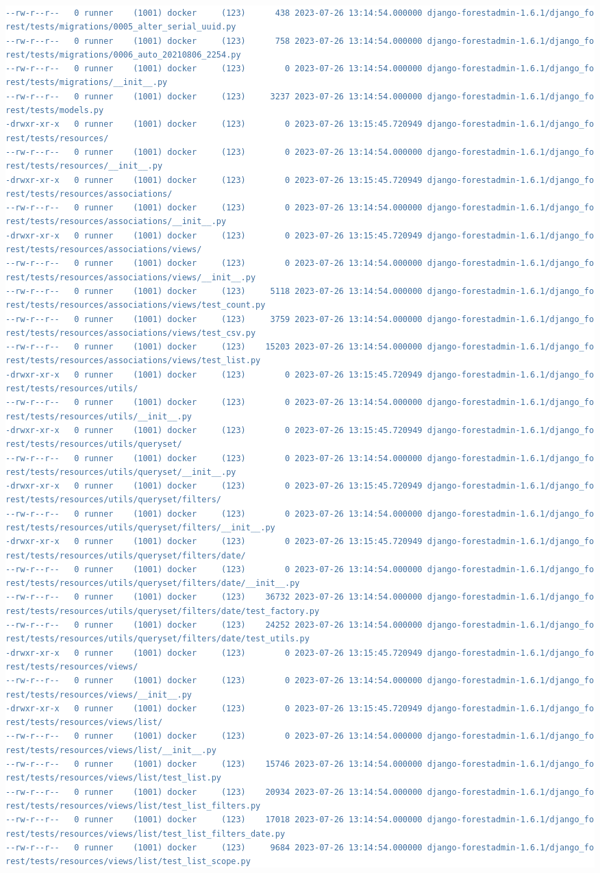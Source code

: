 ```diff
--rw-r--r--   0 runner    (1001) docker     (123)      438 2023-07-26 13:14:54.000000 django-forestadmin-1.6.1/django_forest/tests/migrations/0005_alter_serial_uuid.py
--rw-r--r--   0 runner    (1001) docker     (123)      758 2023-07-26 13:14:54.000000 django-forestadmin-1.6.1/django_forest/tests/migrations/0006_auto_20210806_2254.py
--rw-r--r--   0 runner    (1001) docker     (123)        0 2023-07-26 13:14:54.000000 django-forestadmin-1.6.1/django_forest/tests/migrations/__init__.py
--rw-r--r--   0 runner    (1001) docker     (123)     3237 2023-07-26 13:14:54.000000 django-forestadmin-1.6.1/django_forest/tests/models.py
-drwxr-xr-x   0 runner    (1001) docker     (123)        0 2023-07-26 13:15:45.720949 django-forestadmin-1.6.1/django_forest/tests/resources/
--rw-r--r--   0 runner    (1001) docker     (123)        0 2023-07-26 13:14:54.000000 django-forestadmin-1.6.1/django_forest/tests/resources/__init__.py
-drwxr-xr-x   0 runner    (1001) docker     (123)        0 2023-07-26 13:15:45.720949 django-forestadmin-1.6.1/django_forest/tests/resources/associations/
--rw-r--r--   0 runner    (1001) docker     (123)        0 2023-07-26 13:14:54.000000 django-forestadmin-1.6.1/django_forest/tests/resources/associations/__init__.py
-drwxr-xr-x   0 runner    (1001) docker     (123)        0 2023-07-26 13:15:45.720949 django-forestadmin-1.6.1/django_forest/tests/resources/associations/views/
--rw-r--r--   0 runner    (1001) docker     (123)        0 2023-07-26 13:14:54.000000 django-forestadmin-1.6.1/django_forest/tests/resources/associations/views/__init__.py
--rw-r--r--   0 runner    (1001) docker     (123)     5118 2023-07-26 13:14:54.000000 django-forestadmin-1.6.1/django_forest/tests/resources/associations/views/test_count.py
--rw-r--r--   0 runner    (1001) docker     (123)     3759 2023-07-26 13:14:54.000000 django-forestadmin-1.6.1/django_forest/tests/resources/associations/views/test_csv.py
--rw-r--r--   0 runner    (1001) docker     (123)    15203 2023-07-26 13:14:54.000000 django-forestadmin-1.6.1/django_forest/tests/resources/associations/views/test_list.py
-drwxr-xr-x   0 runner    (1001) docker     (123)        0 2023-07-26 13:15:45.720949 django-forestadmin-1.6.1/django_forest/tests/resources/utils/
--rw-r--r--   0 runner    (1001) docker     (123)        0 2023-07-26 13:14:54.000000 django-forestadmin-1.6.1/django_forest/tests/resources/utils/__init__.py
-drwxr-xr-x   0 runner    (1001) docker     (123)        0 2023-07-26 13:15:45.720949 django-forestadmin-1.6.1/django_forest/tests/resources/utils/queryset/
--rw-r--r--   0 runner    (1001) docker     (123)        0 2023-07-26 13:14:54.000000 django-forestadmin-1.6.1/django_forest/tests/resources/utils/queryset/__init__.py
-drwxr-xr-x   0 runner    (1001) docker     (123)        0 2023-07-26 13:15:45.720949 django-forestadmin-1.6.1/django_forest/tests/resources/utils/queryset/filters/
--rw-r--r--   0 runner    (1001) docker     (123)        0 2023-07-26 13:14:54.000000 django-forestadmin-1.6.1/django_forest/tests/resources/utils/queryset/filters/__init__.py
-drwxr-xr-x   0 runner    (1001) docker     (123)        0 2023-07-26 13:15:45.720949 django-forestadmin-1.6.1/django_forest/tests/resources/utils/queryset/filters/date/
--rw-r--r--   0 runner    (1001) docker     (123)        0 2023-07-26 13:14:54.000000 django-forestadmin-1.6.1/django_forest/tests/resources/utils/queryset/filters/date/__init__.py
--rw-r--r--   0 runner    (1001) docker     (123)    36732 2023-07-26 13:14:54.000000 django-forestadmin-1.6.1/django_forest/tests/resources/utils/queryset/filters/date/test_factory.py
--rw-r--r--   0 runner    (1001) docker     (123)    24252 2023-07-26 13:14:54.000000 django-forestadmin-1.6.1/django_forest/tests/resources/utils/queryset/filters/date/test_utils.py
-drwxr-xr-x   0 runner    (1001) docker     (123)        0 2023-07-26 13:15:45.720949 django-forestadmin-1.6.1/django_forest/tests/resources/views/
--rw-r--r--   0 runner    (1001) docker     (123)        0 2023-07-26 13:14:54.000000 django-forestadmin-1.6.1/django_forest/tests/resources/views/__init__.py
-drwxr-xr-x   0 runner    (1001) docker     (123)        0 2023-07-26 13:15:45.720949 django-forestadmin-1.6.1/django_forest/tests/resources/views/list/
--rw-r--r--   0 runner    (1001) docker     (123)        0 2023-07-26 13:14:54.000000 django-forestadmin-1.6.1/django_forest/tests/resources/views/list/__init__.py
--rw-r--r--   0 runner    (1001) docker     (123)    15746 2023-07-26 13:14:54.000000 django-forestadmin-1.6.1/django_forest/tests/resources/views/list/test_list.py
--rw-r--r--   0 runner    (1001) docker     (123)    20934 2023-07-26 13:14:54.000000 django-forestadmin-1.6.1/django_forest/tests/resources/views/list/test_list_filters.py
--rw-r--r--   0 runner    (1001) docker     (123)    17018 2023-07-26 13:14:54.000000 django-forestadmin-1.6.1/django_forest/tests/resources/views/list/test_list_filters_date.py
--rw-r--r--   0 runner    (1001) docker     (123)     9684 2023-07-26 13:14:54.000000 django-forestadmin-1.6.1/django_forest/tests/resources/views/list/test_list_scope.py
```